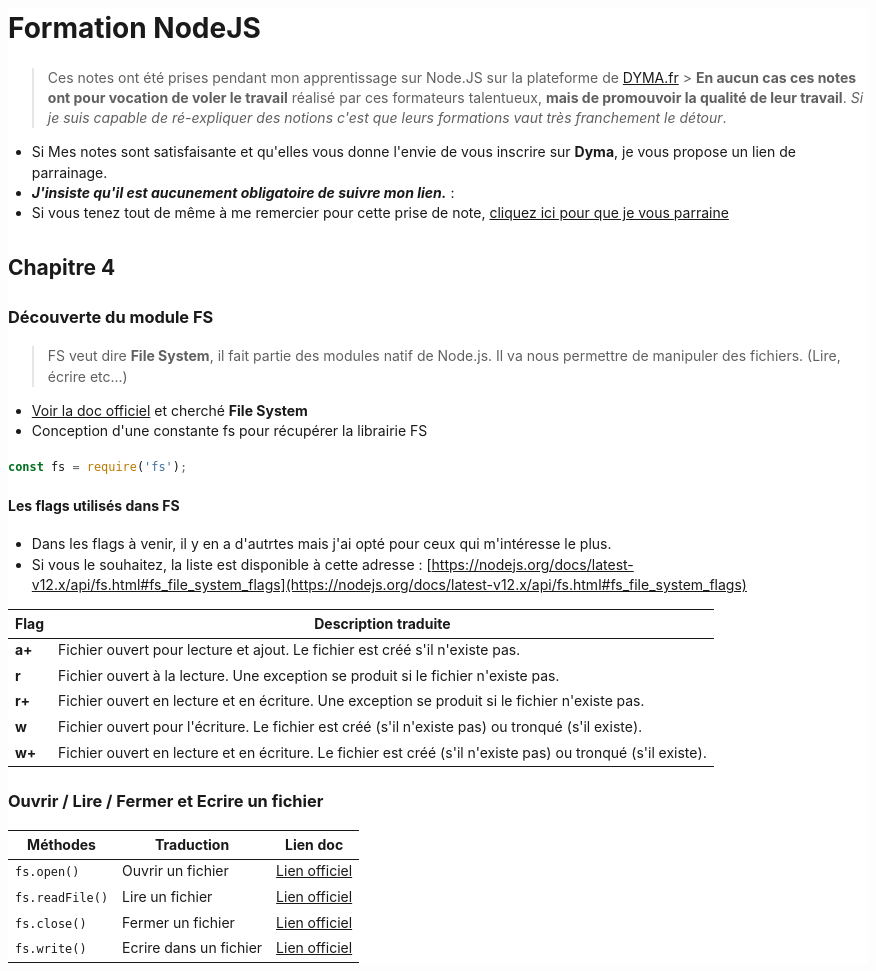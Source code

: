 # Formation NodeJS

> Ces notes ont été prises pendant mon apprentissage sur Node.JS sur la plateforme de [DYMA.fr](https://dyma.fr) > **En aucun cas ces notes ont pour vocation de voler le travail** réalisé par ces formateurs talentueux, **mais de promouvoir la qualité de leur travail**.
> _Si je suis capable de ré-expliquer des notions c'est que leurs formations vaut très franchement le détour_.

-   Si Mes notes sont satisfaisante et qu'elles vous donne l'envie de vous inscrire sur **Dyma**, je vous propose un lien de parrainage.
-   **_J'insiste qu'il est aucunement obligatoire de suivre mon lien._** :
-   Si vous tenez tout de même à me remercier pour cette prise de note, [cliquez ici pour que je vous parraine](https://dyma.fr/r/5d52bd274e7aec730eb90fde)

## Chapitre 4

### Découverte du module FS

> FS veut dire **File System**, il fait partie des modules natif de Node.js.
> Il va nous permettre de manipuler des fichiers. (Lire, écrire etc...)

-   [Voir la doc officiel](https://nodejs.org/en/docs/) et cherché **File System**
-   Conception d'une constante fs pour récupérer la librairie FS

```js
const fs = require('fs');
```

#### Les flags utilisés dans FS

-   Dans les flags à venir, il y en a d'autrtes mais j'ai opté pour ceux qui m'intéresse le plus.
-   Si vous le souhaitez, la liste est disponible à cette adresse : [https://nodejs.org/docs/latest-v12.x/api/fs.html#fs_file_system_flags](https://nodejs.org/docs/latest-v12.x/api/fs.html#fs_file_system_flags)

| Flag   | Description traduite                                                                                        |
| ------ | ----------------------------------------------------------------------------------------------------------- |
| **a+** | Fichier ouvert pour lecture et ajout. Le fichier est créé s'il n'existe pas.                                |
| **r**  | Fichier ouvert à la lecture. Une exception se produit si le fichier n'existe pas.                           |
| **r+** | Fichier ouvert en lecture et en écriture. Une exception se produit si le fichier n'existe pas.              |
| **w**  | Fichier ouvert pour l'écriture. Le fichier est créé (s'il n'existe pas) ou tronqué (s'il existe).           |
| **w+** | Fichier ouvert en lecture et en écriture. Le fichier est créé (s'il n'existe pas) ou tronqué (s'il existe). |

### Ouvrir / Lire / Fermer et Ecrire un fichier

| Méthodes        | Traduction             | Lien doc                                                                                                                |
| --------------- | ---------------------- | ----------------------------------------------------------------------------------------------------------------------- |
| `fs.open()`     | Ouvrir un fichier      | [Lien officiel](https://nodejs.org/docs/latest-v12.x/api/fs.html#fs_fs_readfile_path_options_callback)                  |
| `fs.readFile()` | Lire un fichier        | [Lien officiel](https://nodejs.org/docs/latest-v12.x/api/fs.html#fs_fs_open_path_flags_mode_callback)                   |
| `fs.close()`    | Fermer un fichier      | [Lien officiel](https://nodejs.org/docs/latest-v12.x/api/fs.html#fs_fs_close_fd_callback)                               |
| `fs.write()`    | Ecrire dans un fichier | [Lien officiel](https://nodejs.org/docs/latest-v12.x/api/fs.html#fs_fs_write_fd_buffer_offset_length_position_callback) |
